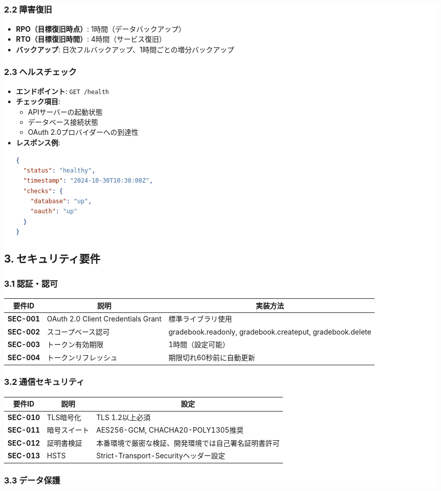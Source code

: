 ### 2.2 障害復旧

- **RPO（目標復旧時点）**: 1時間（データバックアップ）
- **RTO（目標復旧時間）**: 4時間（サービス復旧）
- **バックアップ**: 日次フルバックアップ、1時間ごとの増分バックアップ

### 2.3 ヘルスチェック

- **エンドポイント**: `GET /health`
- **チェック項目**:
  - APIサーバーの起動状態
  - データベース接続状態
  - OAuth 2.0プロバイダーへの到達性
- **レスポンス例**:
  ```json
  {
    "status": "healthy",
    "timestamp": "2024-10-30T10:30:00Z",
    "checks": {
      "database": "up",
      "oauth": "up"
    }
  }
  ```

## 3. セキュリティ要件

### 3.1 認証・認可

| 要件ID | 説明 | 実装方法 |
|--------|------|---------|
| **SEC-001** | OAuth 2.0 Client Credentials Grant | 標準ライブラリ使用 |
| **SEC-002** | スコープベース認可 | gradebook.readonly, gradebook.createput, gradebook.delete |
| **SEC-003** | トークン有効期限 | 1時間（設定可能） |
| **SEC-004** | トークンリフレッシュ | 期限切れ60秒前に自動更新 |

### 3.2 通信セキュリティ

| 要件ID | 説明 | 設定 |
|--------|------|------|
| **SEC-010** | TLS暗号化 | TLS 1.2以上必須 |
| **SEC-011** | 暗号スイート | AES256-GCM, CHACHA20-POLY1305推奨 |
| **SEC-012** | 証明書検証 | 本番環境で厳密な検証、開発環境では自己署名証明書許可 |
| **SEC-013** | HSTS | Strict-Transport-Securityヘッダー設定 |

### 3.3 データ保護

